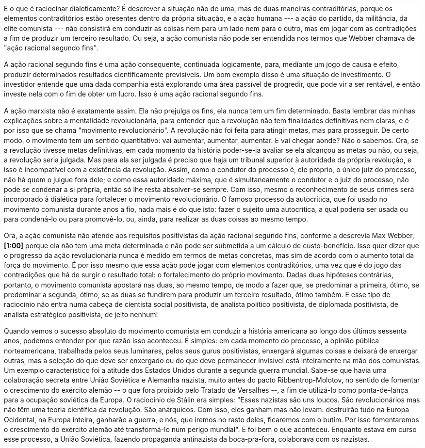 E o que é raciocinar dialeticamente? É descrever a situação não de uma, mas de duas maneiras contraditórias, porque os elementos contraditórios estão presentes dentro da própria situação, e a ação humana --- a ação do partido, da militância, da elite comunista --- não consistirá em conduzir as coisas nem para um lado nem para o outro, mas em jogar com as contradições a fim de produzir um terceiro resultado. Ou seja, a ação comunista não pode ser entendida nos termos que Webber chamava de "ação racional segundo fins".

A ação racional segundo fins é uma ação consequente, continuada logicamente, para, mediante um jogo de causa e efeito, produzir determinados resultados cientificamente previsíveis. Um bom exemplo disso é uma situação de investimento. O investidor entende que uma dada companhia está explorando uma área passível de progredir, que pode vir a ser rentável, e então investe nela com o fim de obter um lucro. Isso é uma ação racional segundo fins.

A ação marxista não é exatamente assim. Ela não prejulga os fins, ela nunca tem um fim determinado. Basta lembrar das minhas explicações sobre a mentalidade revolucionária, para entender que a revolução não tem finalidades definitivas nem claras, e é por isso que se chama "movimento revolucionário". A revolução não foi feita para atingir metas, mas para prosseguir. De certo modo, o movimento tem um sentido quantitativo: vai aumentar, aumentar, aumentar. E vai chegar aonde? Não o sabemos. Ora, se a revolução tivesse metas definitivas, em cada momento da história poder-se-ia avaliar se ela alcançou as metas ou não, ou seja, a revolução seria julgada. Mas para ela ser julgada é preciso que haja um tribunal superior à autoridade da própria revolução, e isso é incompatível com a existência da revolução. Assim, como o condutor do processo é, ele próprio, o único juiz do processo, não há quem o julgue fora dele; e como essa autoridade máxima, que é simultaneamente o condutor e o juiz do processo, não pode se condenar a si própria, então só lhe resta absolver-se sempre. Com isso, mesmo o reconhecimento de seus crimes será incorporado à dialética para fortalecer o movimento revolucionário. O famoso processo da autocrítica, que foi usado no movimento comunista durante anos a fio, nada mais é do que isto: fazer o sujeito uma autocrítica, a qual poderia ser usada ou para condená-lo ou para promovê-lo, ou, ainda, para realizar as duas coisas ao mesmo tempo.

Ora, a ação comunista não atende aos requisitos positivistas da ação racional segundo fins, conforme a descrevia Max Webber, **\[1:00\]** porque ela não tem uma meta determinada e não pode ser submetida a um cálculo de custo-benefício. Isso quer dizer que o progresso da ação revolucionária nunca é medido em termos de metas concretas, mas sim de acordo com o aumento total da força do movimento. É por isso mesmo que essa ação pode jogar com elementos contraditórios, uma vez que é do jogo das contradições que há de surgir o resultado total: o fortalecimento do próprio movimento. Dadas duas hipóteses contrárias, portanto, o movimento comunista apostará nas duas, ao mesmo tempo, de modo a fazer que, se predominar a primeira, ótimo, se predominar a segunda, ótimo, se as duas se fundirem para produzir um terceiro resultado, ótimo também. E esse tipo de raciocínio não entra numa cabeça de cientista social positivista, de analista político positivista, de diplomada positivista, de analista estratégico positivista, de jeito nenhum!

Quando vemos o sucesso absoluto do movimento comunista em conduzir a história americana ao longo dos últimos sessenta anos, podemos entender por que razão isso aconteceu. É simples: em cada momento do processo, a opinião pública norteamericana, trabalhada pelos seus luminares, pelos seus gurus positivistas, enxergará algumas coisas e deixará de enxergar outras, mas a seleção do que deve ser enxergado ou do que deve permanecer invisível está inteiramente na mão dos comunistas. Um exemplo característico foi a atitude dos Estados Unidos durante a segunda guerra mundial. Sabe-se que havia uma colaboração secreta entre União Soviética e Alemanha nazista, muito antes do pacto Ribbentrop-Molotov, no sentido de fomentar o crescimento do exército alemão -- o que fora proibido pelo Tratado de Versalhes --, a fim de utilizá-lo como ponta-de-lança para a ocupação soviética da Europa. O raciocínio de Stálin era simples: "Esses nazistas são uns loucos. São revolucionários mas não têm uma teoria científica da revolução. São anárquicos. Com isso, eles ganham mas não levam: destruirão tudo na Europa Ocidental, na Europa inteira, ganharão a guerra, e nós, que iremos no rasto deles, ficaremos com o butim. Por isso fomentaremos o crescimento do exército alemão até transformá-lo num perigo mundial". E foi bem o que aconteceu. Enquanto estava em curso esse processo, a União Soviética, fazendo propaganda antinazista da boca-pra-fora, colaborava com os nazistas.


[^1]: Ludwig von Mises, na década de vinte, já havia demonstrado essa inviabilidade. E, de fato, a dialética pode conduzir o processo histórico, mas não há dialética que ponha dinheiro no seu bolso; no âmbito da economia, tudo funciona de acordo com a matemática. No setor da economia, a racionalidade positivista funciona muito bem. Porém, é preciso dizer que é assim pelo menos no setor da indústria, pois na área de investimento já entra um elemento subjetivo que funciona dialeticamente, e está aí o George Soros que não me deixa mentir, ele que às vezes investe precisamente nas empresas e ações que pretende desgraçar, mostrando que sabe mesmo dialética.